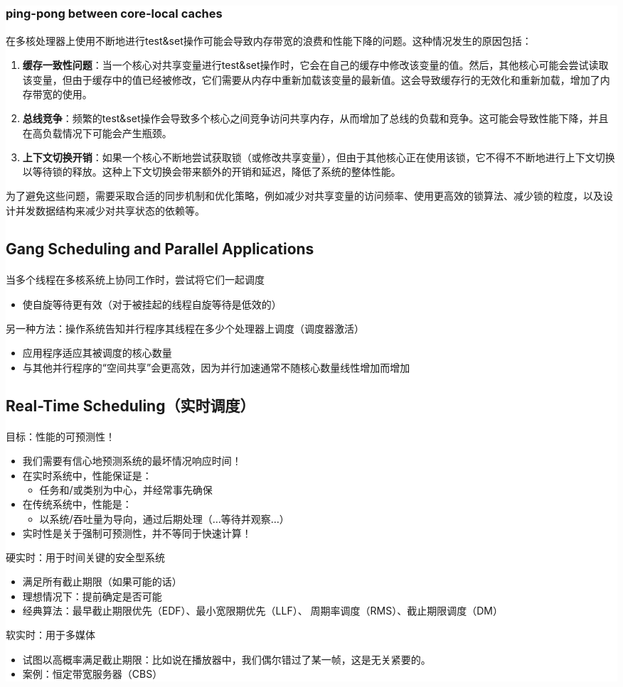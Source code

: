 ### ping-pong between core-local caches

在多核处理器上使用不断地进行test&set操作可能会导致内存带宽的浪费和性能下降的问题。这种情况发生的原因包括：

1. **缓存一致性问题**：当一个核心对共享变量进行test&set操作时，它会在自己的缓存中修改该变量的值。然后，其他核心可能会尝试读取该变量，但由于缓存中的值已经被修改，它们需要从内存中重新加载该变量的最新值。这会导致缓存行的无效化和重新加载，增加了内存带宽的使用。

2. **总线竞争**：频繁的test&set操作会导致多个核心之间竞争访问共享内存，从而增加了总线的负载和竞争。这可能会导致性能下降，并且在高负载情况下可能会产生瓶颈。

3. **上下文切换开销**：如果一个核心不断地尝试获取锁（或修改共享变量），但由于其他核心正在使用该锁，它不得不不断地进行上下文切换以等待锁的释放。这种上下文切换会带来额外的开销和延迟，降低了系统的整体性能。

为了避免这些问题，需要采取合适的同步机制和优化策略，例如减少对共享变量的访问频率、使用更高效的锁算法、减少锁的粒度，以及设计并发数据结构来减少对共享状态的依赖等。

## Gang Scheduling and Parallel Applications

当多个线程在多核系统上协同工作时，尝试将它们一起调度

- 使自旋等待更有效（对于被挂起的线程自旋等待是低效的）

另一种方法：操作系统告知并行程序其线程在多少个处理器上调度（调度器激活）

- 应用程序适应其被调度的核心数量
- 与其他并行程序的“空间共享”会更高效，因为并行加速通常不随核心数量线性增加而增加

## Real-Time Scheduling（实时调度）

目标：性能的可预测性！

- 我们需要有信心地预测系统的最坏情况响应时间！
- 在实时系统中，性能保证是：
  - 任务和/或类别为中心，并经常事先确保
- 在传统系统中，性能是：
  - 以系统/吞吐量为导向，通过后期处理（…等待并观察…）
- 实时性是关于强制可预测性，并不等同于快速计算！

硬实时：用于时间关键的安全型系统

- 满足所有截止期限（如果可能的话）
- 理想情况下：提前确定是否可能
- 经典算法：最早截止期限优先（EDF）、最小宽限期优先（LLF）、
    周期率调度（RMS）、截止期限调度（DM）

软实时：用于多媒体

- 试图以高概率满足截止期限：比如说在播放器中，我们偶尔错过了某一帧，这是无关紧要的。
- 案例：恒定带宽服务器（CBS）
